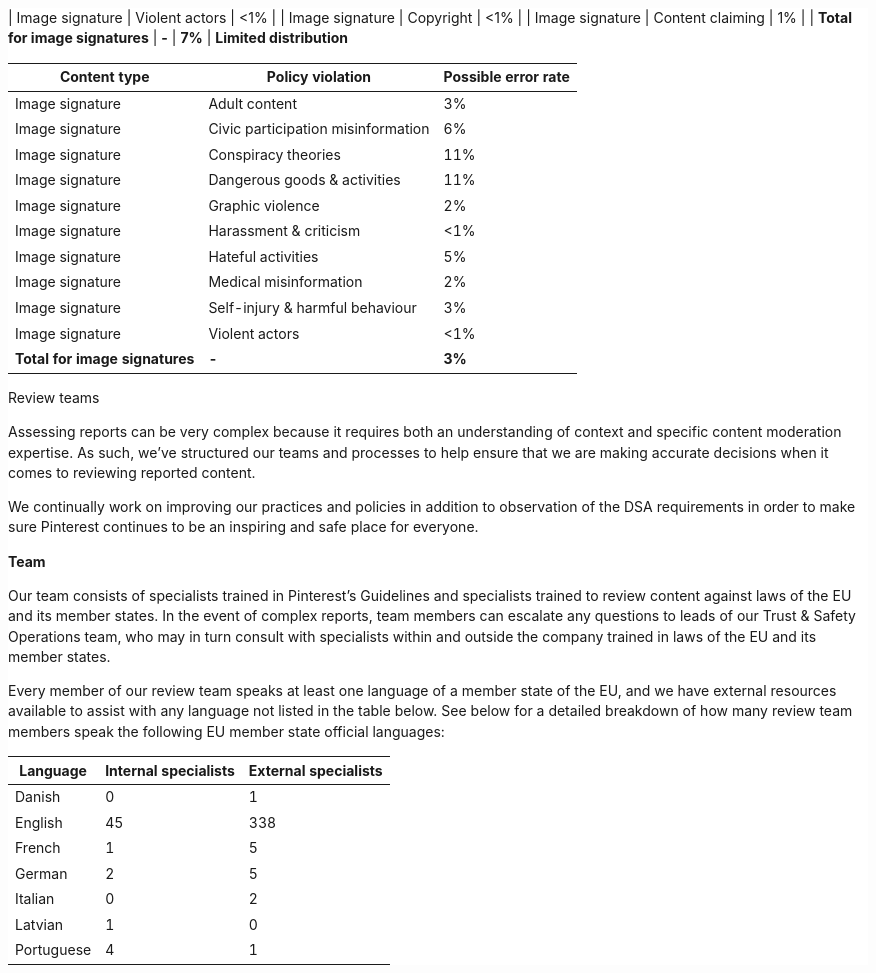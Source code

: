 | Image signature | Violent actors | <1% |
| Image signature | Copyright | <1% |
| Image signature | Content claiming | 1% |
| **Total for image signatures** | **-** | **7%** |
**Limited distribution**

| Content type | Policy violation | Possible error rate |
| --- | --- | --- |
| Image signature | Adult content | 3% |
| Image signature | Civic participation misinformation | 6% |
| Image signature | Conspiracy theories | 11% |
| Image signature | Dangerous goods & activities | 11% |
| Image signature | Graphic violence | 2% |
| Image signature | Harassment & criticism | <1% |
| Image signature | Hateful activities | 5% |
| Image signature | Medical misinformation | 2% |
| Image signature | Self-injury & harmful behaviour | 3% |
| Image signature | Violent actors | <1% |
| **Total for image signatures** | **-** | **3%** |

Review teams

Assessing reports can be very complex because it requires both an understanding of context and specific content moderation expertise. As such, we’ve structured our teams and processes to help ensure that we are making accurate decisions when it comes to reviewing reported content.

We continually work on improving our practices and policies in addition to observation of the DSA requirements in order to make sure Pinterest continues to be an inspiring and safe place for everyone.

**Team**

Our team consists of specialists trained in Pinterest’s Guidelines and specialists trained to review content against laws of the EU and its member states. In the event of complex reports, team members can escalate any questions to leads of our Trust & Safety Operations team, who may in turn consult with specialists within and outside the company trained in laws of the EU and its member states. 

Every member of our review team speaks at least one language of a member state of the EU, and we have external resources available to assist with any language not listed in the table below. See below for a detailed breakdown of how many review team members speak the following EU member state official languages:

| Language | Internal specialists | External specialists |
| --- | --- | --- |
| Danish | 0 | 1 |
| English | 45 | 338 |
| French | 1 | 5 |
| German | 2 | 5 |
| Italian | 0 | 2 |
| Latvian | 1 | 0 |
| Portuguese | 4 | 1 |